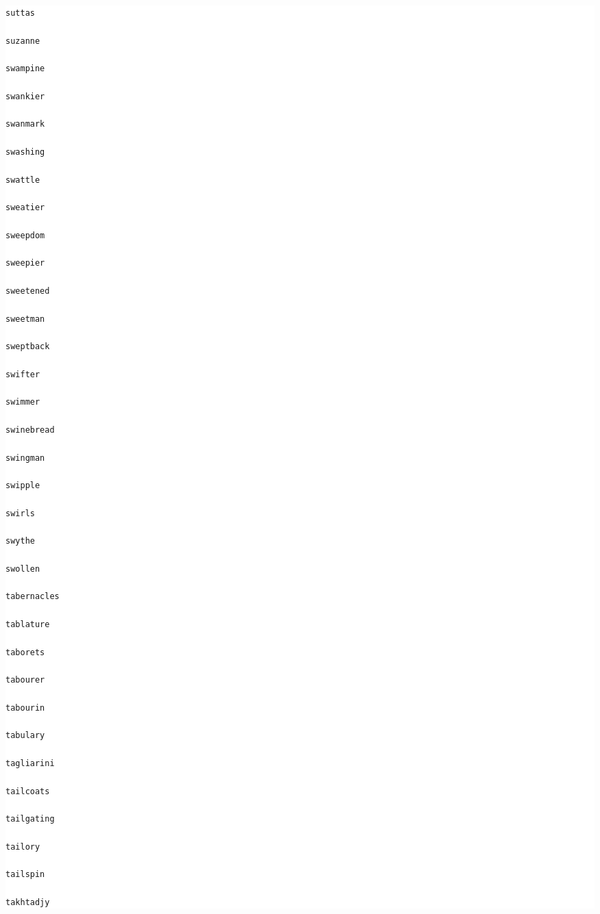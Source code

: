     suttas
    
    suzanne
    
    swampine
    
    swankier
    
    swanmark
    
    swashing
    
    swattle
    
    sweatier
    
    sweepdom
    
    sweepier
    
    sweetened
    
    sweetman
    
    sweptback
    
    swifter
    
    swimmer
    
    swinebread
    
    swingman
    
    swipple
    
    swirls
    
    swythe
    
    swollen
    
    tabernacles
    
    tablature
    
    taborets
    
    tabourer
    
    tabourin
    
    tabulary
    
    tagliarini
    
    tailcoats
    
    tailgating
    
    tailory
    
    tailspin
    
    takhtadjy
    